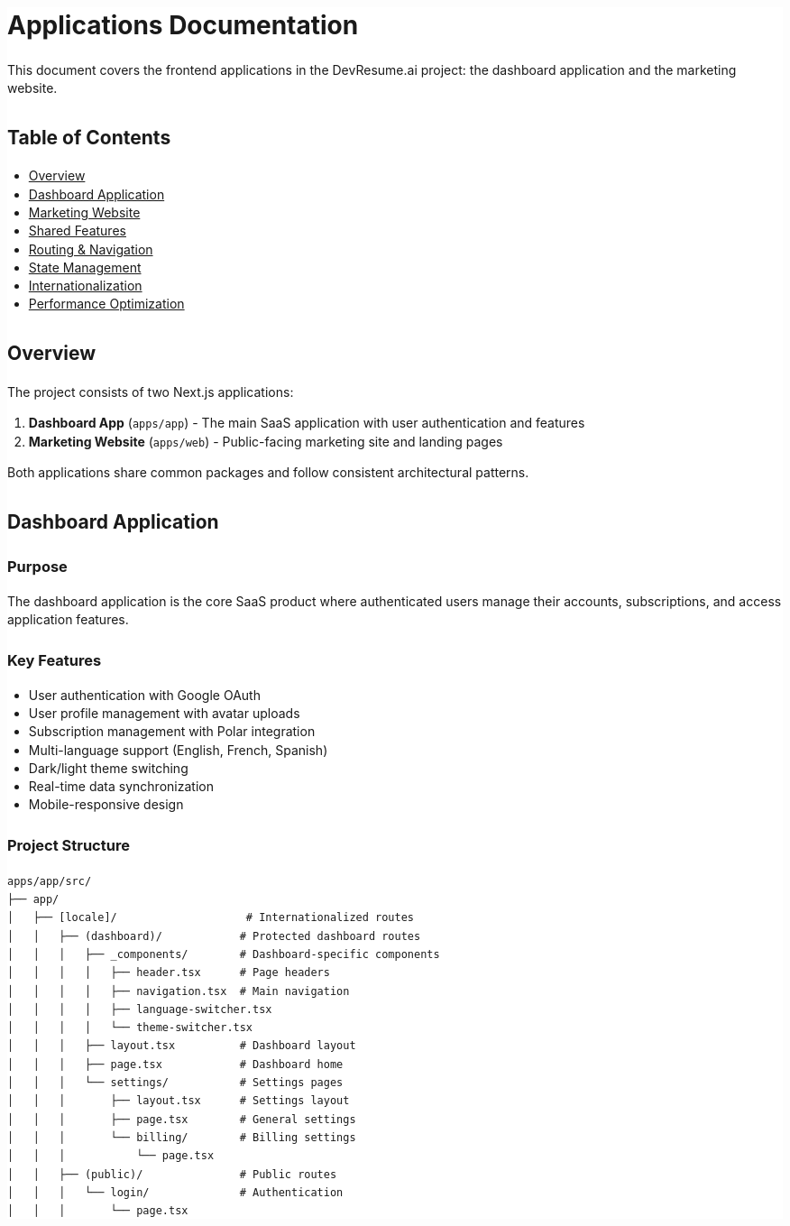 # Applications Documentation

This document covers the frontend applications in the DevResume.ai project: the dashboard application and the marketing website.

## Table of Contents

- [Overview](#overview)
- [Dashboard Application](#dashboard-application)
- [Marketing Website](#marketing-website)
- [Shared Features](#shared-features)
- [Routing & Navigation](#routing--navigation)
- [State Management](#state-management)
- [Internationalization](#internationalization)
- [Performance Optimization](#performance-optimization)

## Overview

The project consists of two Next.js applications:

1. **Dashboard App** (`apps/app`) - The main SaaS application with user authentication and features
2. **Marketing Website** (`apps/web`) - Public-facing marketing site and landing pages

Both applications share common packages and follow consistent architectural patterns.

## Dashboard Application

### Purpose
The dashboard application is the core SaaS product where authenticated users manage their accounts, subscriptions, and access application features.

### Key Features
- User authentication with Google OAuth
- User profile management with avatar uploads
- Subscription management with Polar integration
- Multi-language support (English, French, Spanish)
- Dark/light theme switching
- Real-time data synchronization
- Mobile-responsive design

### Project Structure

```
apps/app/src/
├── app/
│   ├── [locale]/                    # Internationalized routes
│   │   ├── (dashboard)/            # Protected dashboard routes
│   │   │   ├── _components/        # Dashboard-specific components
│   │   │   │   ├── header.tsx      # Page headers
│   │   │   │   ├── navigation.tsx  # Main navigation
│   │   │   │   ├── language-switcher.tsx
│   │   │   │   └── theme-switcher.tsx
│   │   │   ├── layout.tsx          # Dashboard layout
│   │   │   ├── page.tsx            # Dashboard home
│   │   │   └── settings/           # Settings pages
│   │   │       ├── layout.tsx      # Settings layout
│   │   │       ├── page.tsx        # General settings
│   │   │       └── billing/        # Billing settings
│   │   │           └── page.tsx
│   │   ├── (public)/               # Public routes
│   │   │   └── login/              # Authentication
│   │   │       └── page.tsx
```